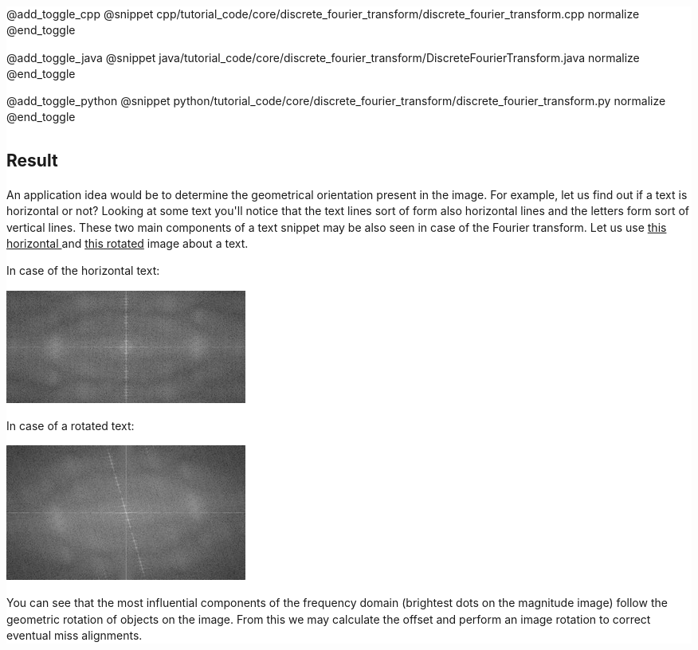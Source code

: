 @add_toggle_cpp
@snippet cpp/tutorial_code/core/discrete_fourier_transform/discrete_fourier_transform.cpp normalize
@end_toggle

@add_toggle_java
@snippet java/tutorial_code/core/discrete_fourier_transform/DiscreteFourierTransform.java normalize
@end_toggle

@add_toggle_python
@snippet python/tutorial_code/core/discrete_fourier_transform/discrete_fourier_transform.py normalize
@end_toggle

Result
------

An application idea would be to determine the geometrical orientation present in the image. For
example, let us find out if a text is horizontal or not? Looking at some text you'll notice that the
text lines sort of form also horizontal lines and the letters form sort of vertical lines. These two
main components of a text snippet may be also seen in case of the Fourier transform. Let us use
[this horizontal ](https://raw.githubusercontent.com/opencv/opencv/4.x/samples/data/imageTextN.png) and [this rotated](https://raw.githubusercontent.com/opencv/opencv/4.x/samples/data/imageTextR.png)
image about a text.

In case of the horizontal text:

![](images/result_normal.jpg)

In case of a rotated text:

![](images/result_rotated.jpg)

You can see that the most influential components of the frequency domain (brightest dots on the
magnitude image) follow the geometric rotation of objects on the image. From this we may calculate
the offset and perform an image rotation to correct eventual miss alignments.
